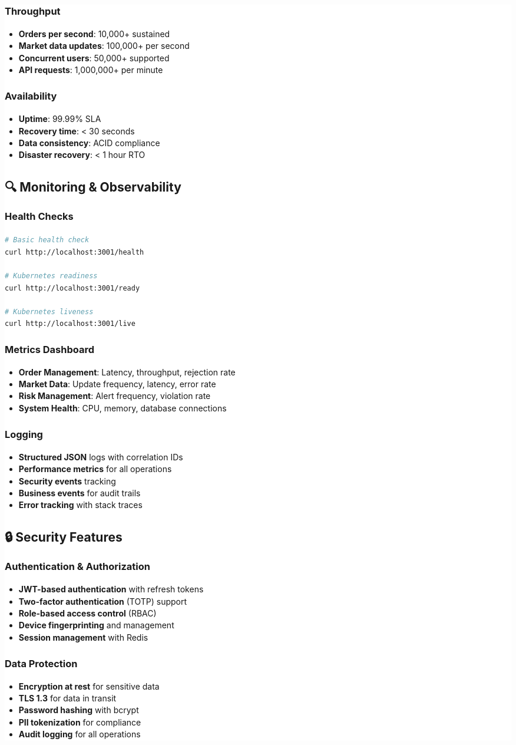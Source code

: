 ### Throughput
- **Orders per second**: 10,000+ sustained
- **Market data updates**: 100,000+ per second
- **Concurrent users**: 50,000+ supported
- **API requests**: 1,000,000+ per minute

### Availability
- **Uptime**: 99.99% SLA
- **Recovery time**: < 30 seconds
- **Data consistency**: ACID compliance
- **Disaster recovery**: < 1 hour RTO

## 🔍 Monitoring & Observability

### Health Checks
```bash
# Basic health check
curl http://localhost:3001/health

# Kubernetes readiness
curl http://localhost:3001/ready

# Kubernetes liveness
curl http://localhost:3001/live
```

### Metrics Dashboard
- **Order Management**: Latency, throughput, rejection rate
- **Market Data**: Update frequency, latency, error rate
- **Risk Management**: Alert frequency, violation rate
- **System Health**: CPU, memory, database connections

### Logging
- **Structured JSON** logs with correlation IDs
- **Performance metrics** for all operations
- **Security events** tracking
- **Business events** for audit trails
- **Error tracking** with stack traces

## 🔒 Security Features

### Authentication & Authorization
- **JWT-based authentication** with refresh tokens
- **Two-factor authentication** (TOTP) support
- **Role-based access control** (RBAC)
- **Device fingerprinting** and management
- **Session management** with Redis

### Data Protection
- **Encryption at rest** for sensitive data
- **TLS 1.3** for data in transit
- **Password hashing** with bcrypt
- **PII tokenization** for compliance
- **Audit logging** for all operations

